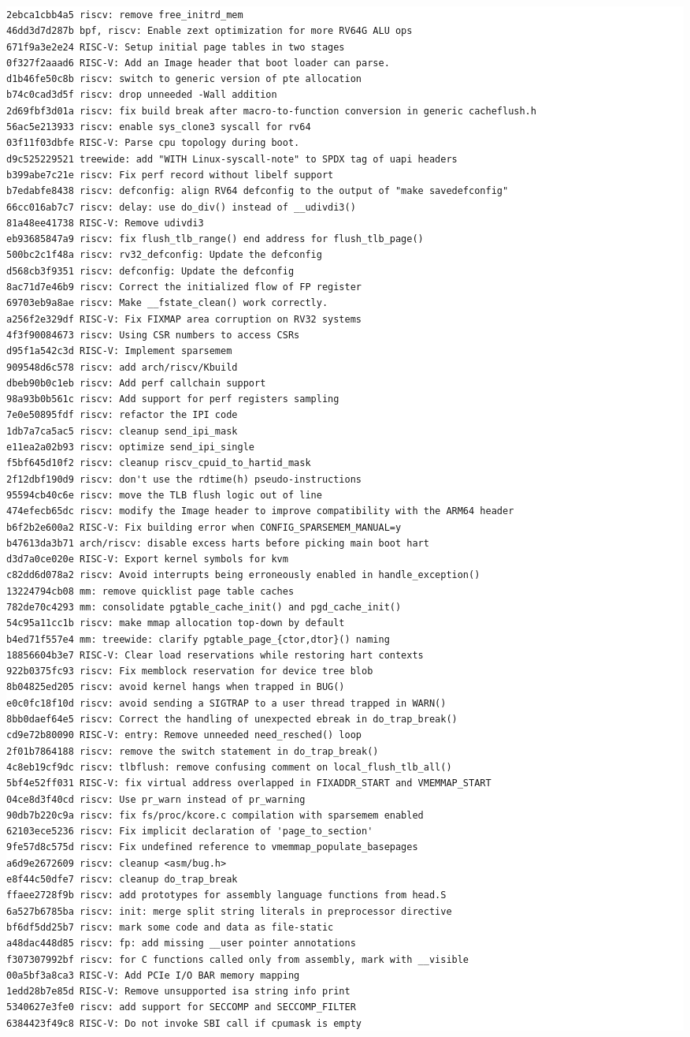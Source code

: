     2ebca1cbb4a5 riscv: remove free_initrd_mem
    46dd3d7d287b bpf, riscv: Enable zext optimization for more RV64G ALU ops
    671f9a3e2e24 RISC-V: Setup initial page tables in two stages
    0f327f2aaad6 RISC-V: Add an Image header that boot loader can parse.
    d1b46fe50c8b riscv: switch to generic version of pte allocation
    b74c0cad3d5f riscv: drop unneeded -Wall addition
    2d69fbf3d01a riscv: fix build break after macro-to-function conversion in generic cacheflush.h
    56ac5e213933 riscv: enable sys_clone3 syscall for rv64
    03f11f03dbfe RISC-V: Parse cpu topology during boot.
    d9c525229521 treewide: add "WITH Linux-syscall-note" to SPDX tag of uapi headers
    b399abe7c21e riscv: Fix perf record without libelf support
    b7edabfe8438 riscv: defconfig: align RV64 defconfig to the output of "make savedefconfig"
    66cc016ab7c7 riscv: delay: use do_div() instead of __udivdi3()
    81a48ee41738 RISC-V: Remove udivdi3
    eb93685847a9 riscv: fix flush_tlb_range() end address for flush_tlb_page()
    500bc2c1f48a riscv: rv32_defconfig: Update the defconfig
    d568cb3f9351 riscv: defconfig: Update the defconfig
    8ac71d7e46b9 riscv: Correct the initialized flow of FP register
    69703eb9a8ae riscv: Make __fstate_clean() work correctly.
    a256f2e329df RISC-V: Fix FIXMAP area corruption on RV32 systems
    4f3f90084673 riscv: Using CSR numbers to access CSRs
    d95f1a542c3d RISC-V: Implement sparsemem
    909548d6c578 riscv: add arch/riscv/Kbuild
    dbeb90b0c1eb riscv: Add perf callchain support
    98a93b0b561c riscv: Add support for perf registers sampling
    7e0e50895fdf riscv: refactor the IPI code
    1db7a7ca5ac5 riscv: cleanup send_ipi_mask
    e11ea2a02b93 riscv: optimize send_ipi_single
    f5bf645d10f2 riscv: cleanup riscv_cpuid_to_hartid_mask
    2f12dbf190d9 riscv: don't use the rdtime(h) pseudo-instructions
    95594cb40c6e riscv: move the TLB flush logic out of line
    474efecb65dc riscv: modify the Image header to improve compatibility with the ARM64 header
    b6f2b2e600a2 RISC-V: Fix building error when CONFIG_SPARSEMEM_MANUAL=y
    b47613da3b71 arch/riscv: disable excess harts before picking main boot hart
    d3d7a0ce020e RISC-V: Export kernel symbols for kvm
    c82dd6d078a2 riscv: Avoid interrupts being erroneously enabled in handle_exception()
    13224794cb08 mm: remove quicklist page table caches
    782de70c4293 mm: consolidate pgtable_cache_init() and pgd_cache_init()
    54c95a11cc1b riscv: make mmap allocation top-down by default
    b4ed71f557e4 mm: treewide: clarify pgtable_page_{ctor,dtor}() naming
    18856604b3e7 RISC-V: Clear load reservations while restoring hart contexts
    922b0375fc93 riscv: Fix memblock reservation for device tree blob
    8b04825ed205 riscv: avoid kernel hangs when trapped in BUG()
    e0c0fc18f10d riscv: avoid sending a SIGTRAP to a user thread trapped in WARN()
    8bb0daef64e5 riscv: Correct the handling of unexpected ebreak in do_trap_break()
    cd9e72b80090 RISC-V: entry: Remove unneeded need_resched() loop
    2f01b7864188 riscv: remove the switch statement in do_trap_break()
    4c8eb19cf9dc riscv: tlbflush: remove confusing comment on local_flush_tlb_all()
    5bf4e52ff031 RISC-V: fix virtual address overlapped in FIXADDR_START and VMEMMAP_START
    04ce8d3f40cd riscv: Use pr_warn instead of pr_warning
    90db7b220c9a riscv: fix fs/proc/kcore.c compilation with sparsemem enabled
    62103ece5236 riscv: Fix implicit declaration of 'page_to_section'
    9fe57d8c575d riscv: Fix undefined reference to vmemmap_populate_basepages
    a6d9e2672609 riscv: cleanup <asm/bug.h>
    e8f44c50dfe7 riscv: cleanup do_trap_break
    ffaee2728f9b riscv: add prototypes for assembly language functions from head.S
    6a527b6785ba riscv: init: merge split string literals in preprocessor directive
    bf6df5dd25b7 riscv: mark some code and data as file-static
    a48dac448d85 riscv: fp: add missing __user pointer annotations
    f307307992bf riscv: for C functions called only from assembly, mark with __visible
    00a5bf3a8ca3 RISC-V: Add PCIe I/O BAR memory mapping
    1edd28b7e85d RISC-V: Remove unsupported isa string info print
    5340627e3fe0 riscv: add support for SECCOMP and SECCOMP_FILTER
    6384423f49c8 RISC-V: Do not invoke SBI call if cpumask is empty